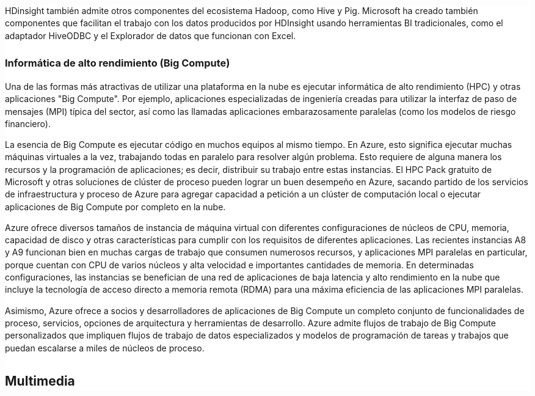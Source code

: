 HDinsight también admite otros componentes del ecosistema Hadoop, como Hive y Pig. Microsoft ha creado también componentes que facilitan el trabajo con los datos producidos por HDInsight usando herramientas BI tradicionales, como el adaptador HiveODBC y el Explorador de datos que funcionan con Excel.

### Informática de alto rendimiento (Big Compute)
Una de las formas más atractivas de utilizar una plataforma en la nube es ejecutar informática de alto rendimiento (HPC) y otras aplicaciones "Big Compute". Por ejemplo, aplicaciones especializadas de ingeniería creadas para utilizar la interfaz de paso de mensajes (MPI) típica del sector, así como las llamadas aplicaciones embarazosamente paralelas (como los modelos de riesgo financiero).

La esencia de Big Compute es ejecutar código en muchos equipos al mismo tiempo. En Azure, esto significa ejecutar muchas máquinas virtuales a la vez, trabajando todas en paralelo para resolver algún problema. Esto requiere de alguna manera los recursos y la programación de aplicaciones; es decir, distribuir su trabajo entre estas instancias. El HPC Pack gratuito de Microsoft y otras soluciones de clúster de proceso pueden lograr un buen desempeño en Azure, sacando partido de los servicios de infraestructura y proceso de Azure para agregar capacidad a petición a un clúster de computación local o ejecutar aplicaciones de Big Compute por completo en la nube.

Azure ofrece diversos tamaños de instancia de máquina virtual con diferentes configuraciones de núcleos de CPU, memoria, capacidad de disco y otras características para cumplir con los requisitos de diferentes aplicaciones. Las recientes instancias A8 y A9 funcionan bien en muchas cargas de trabajo que consumen numerosos recursos, y aplicaciones MPI paralelas en particular, porque cuentan con CPU de varios núcleos y alta velocidad e importantes cantidades de memoria. En determinadas configuraciones, las instancias se benefician de una red de aplicaciones de baja latencia y alto rendimiento en la nube que incluye la tecnología de acceso directo a memoria remota (RDMA) para una máxima eficiencia de las aplicaciones MPI paralelas.

Asimismo, Azure ofrece a socios y desarrolladores de aplicaciones de Big Compute un completo conjunto de funcionalidades de proceso, servicios, opciones de arquitectura y herramientas de desarrollo. Azure admite flujos de trabajo de Big Compute personalizados que impliquen flujos de trabajo de datos especializados y modelos de programación de tareas y trabajos que puedan escalarse a miles de núcleos de proceso.

## Multimedia